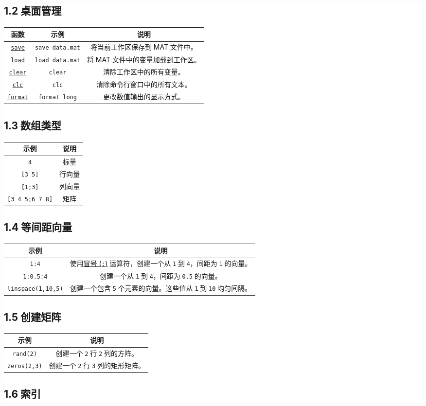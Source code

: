  

## 1.2 桌面管理

|                             函数                             |      示例       |               说明                |
| :----------------------------------------------------------: | :-------------: | :-------------------------------: |
| [`save`](https://www.mathworks.com/help/matlab/ref/save.html) | `save data.mat` |  将当前工作区保存到 MAT 文件中。  |
| [`load`](https://www.mathworks.com/help/matlab/ref/load.html) | `load data.mat` | 将 MAT 文件中的变量加载到工作区。 |
| [`clear`](https://www.mathworks.com/help/matlab/ref/clear.html) |     `clear`     |     清除工作区中的所有变量。      |
| [`clc`](https://www.mathworks.com/help/matlab/ref/clc.html)  |      `clc`      |   清除命令行窗口中的所有文本。    |
| [`format`](https://www.mathworks.com/help/matlab/ref/format.html) |  `format long`  |     更改数值输出的显示方式。      |

 

## 1.3 数组类型

|      示例       |  说明  |
| :-------------: | :----: |
|       `4`       |  标量  |
|     `[3 5]`     | 行向量 |
|     `[1;3]`     | 列向量 |
| `[3 4 5;6 7 8]` |  矩阵  |

 

## 1.4 等间距向量

|        示例        |                             说明                             |
| :----------------: | :----------------------------------------------------------: |
|       `1:4`        | 使用[冒号 (`:`)](https://www.mathworks.com/help/matlab/ref/colon.html) 运算符，创建一个从 `1` 到 `4`，间距为 `1` 的向量。 |
|     `1:0.5:4`      |         创建一个从 `1` 到 `4`，间距为 `0.5` 的向量。         |
| `linspace(1,10,5)` | 创建一个包含 `5` 个元素的向量。这些值从 `1` 到 `10` 均匀间隔。 |

 

## 1.5 创建矩阵

|     示例     |                说明                |
| :----------: | :--------------------------------: |
|  `rand(2)`   |   创建一个 `2` 行 `2` 列的方阵。   |
| `zeros(2,3)` | 创建一个 `2` 行 `3` 列的矩形矩阵。 |

 

## 1.6 索引
